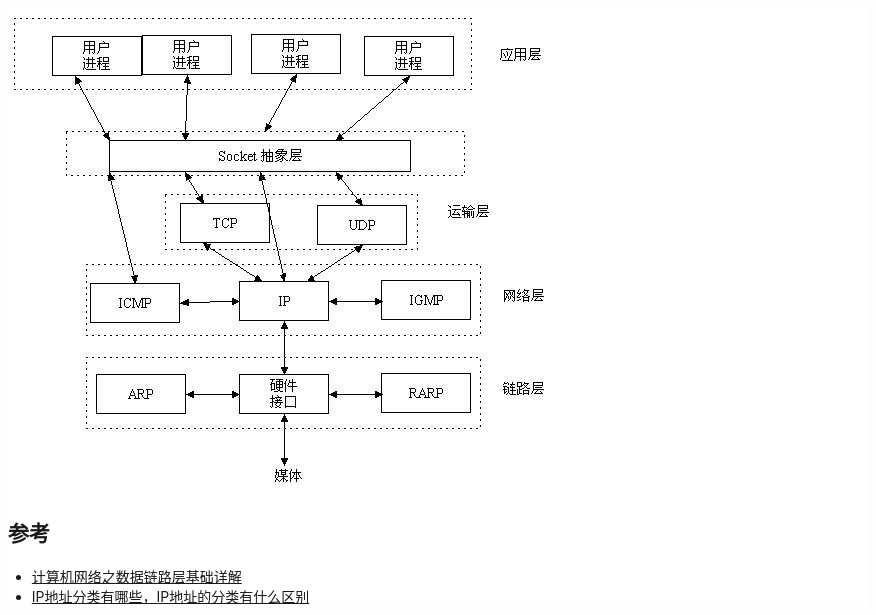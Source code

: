 ![](../image/socket.png)



## 参考

+ [计算机网络之数据链路层基础详解](https://zhuanlan.zhihu.com/p/225668603)
+ [IP地址分类有哪些，IP地址的分类有什么区别](http://www.shartu.com/network/275.html)


